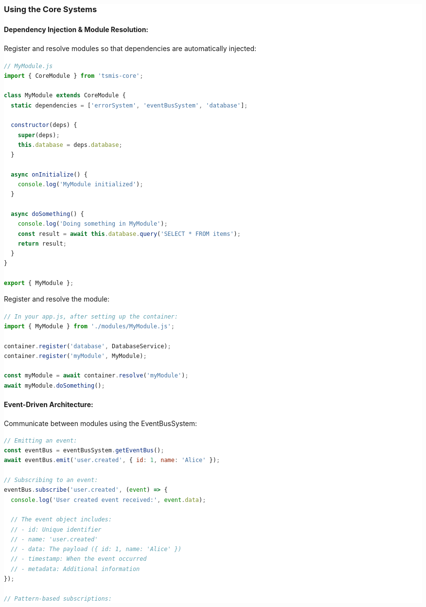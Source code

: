 ### Using the Core Systems

#### Dependency Injection & Module Resolution:

Register and resolve modules so that dependencies are automatically injected:

```js
// MyModule.js
import { CoreModule } from 'tsmis-core';

class MyModule extends CoreModule {
  static dependencies = ['errorSystem', 'eventBusSystem', 'database'];
  
  constructor(deps) {
    super(deps);
    this.database = deps.database;
  }

  async onInitialize() {
    console.log('MyModule initialized');
  }

  async doSomething() {
    console.log('Doing something in MyModule');
    const result = await this.database.query('SELECT * FROM items');
    return result;
  }
}

export { MyModule };
```

Register and resolve the module:

```js
// In your app.js, after setting up the container:
import { MyModule } from './modules/MyModule.js';

container.register('database', DatabaseService);
container.register('myModule', MyModule);

const myModule = await container.resolve('myModule');
await myModule.doSomething();
```

#### Event-Driven Architecture:

Communicate between modules using the EventBusSystem:

```js
// Emitting an event:
const eventBus = eventBusSystem.getEventBus();
await eventBus.emit('user.created', { id: 1, name: 'Alice' });

// Subscribing to an event:
eventBus.subscribe('user.created', (event) => {
  console.log('User created event received:', event.data);
  
  // The event object includes:
  // - id: Unique identifier
  // - name: 'user.created'
  // - data: The payload ({ id: 1, name: 'Alice' })
  // - timestamp: When the event occurred
  // - metadata: Additional information
});

// Pattern-based subscriptions:
```